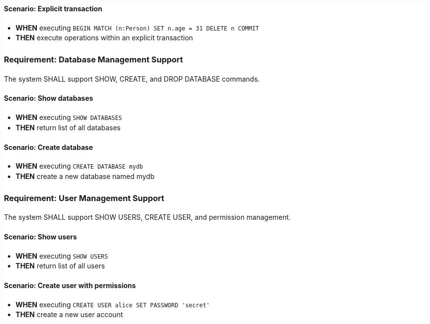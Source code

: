 #### Scenario: Explicit transaction
- **WHEN** executing `BEGIN MATCH (n:Person) SET n.age = 31 DELETE n COMMIT`
- **THEN** execute operations within an explicit transaction

### Requirement: Database Management Support
The system SHALL support SHOW, CREATE, and DROP DATABASE commands.

#### Scenario: Show databases
- **WHEN** executing `SHOW DATABASES`
- **THEN** return list of all databases

#### Scenario: Create database
- **WHEN** executing `CREATE DATABASE mydb`
- **THEN** create a new database named mydb

### Requirement: User Management Support
The system SHALL support SHOW USERS, CREATE USER, and permission management.

#### Scenario: Show users
- **WHEN** executing `SHOW USERS`
- **THEN** return list of all users

#### Scenario: Create user with permissions
- **WHEN** executing `CREATE USER alice SET PASSWORD 'secret'`
- **THEN** create a new user account

